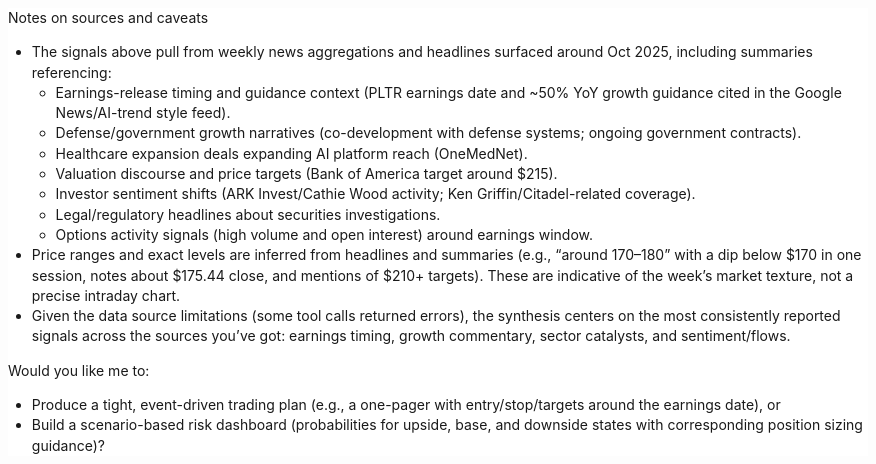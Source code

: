 Notes on sources and caveats
- The signals above pull from weekly news aggregations and headlines surfaced around Oct 2025, including summaries referencing:
  - Earnings-release timing and guidance context (PLTR earnings date and ~50% YoY growth guidance cited in the Google News/AI-trend style feed).
  - Defense/government growth narratives (co-development with defense systems; ongoing government contracts).
  - Healthcare expansion deals expanding AI platform reach (OneMedNet).
  - Valuation discourse and price targets (Bank of America target around $215).
  - Investor sentiment shifts (ARK Invest/Cathie Wood activity; Ken Griffin/Citadel-related coverage).
  - Legal/regulatory headlines about securities investigations.
  - Options activity signals (high volume and open interest) around earnings window.
- Price ranges and exact levels are inferred from headlines and summaries (e.g., “around $170–$180” with a dip below $170 in one session, notes about $175.44 close, and mentions of $210+ targets). These are indicative of the week’s market texture, not a precise intraday chart.
- Given the data source limitations (some tool calls returned errors), the synthesis centers on the most consistently reported signals across the sources you’ve got: earnings timing, growth commentary, sector catalysts, and sentiment/flows.

Would you like me to:
- Produce a tight, event-driven trading plan (e.g., a one-pager with entry/stop/targets around the earnings date), or
- Build a scenario-based risk dashboard (probabilities for upside, base, and downside states with corresponding position sizing guidance)?